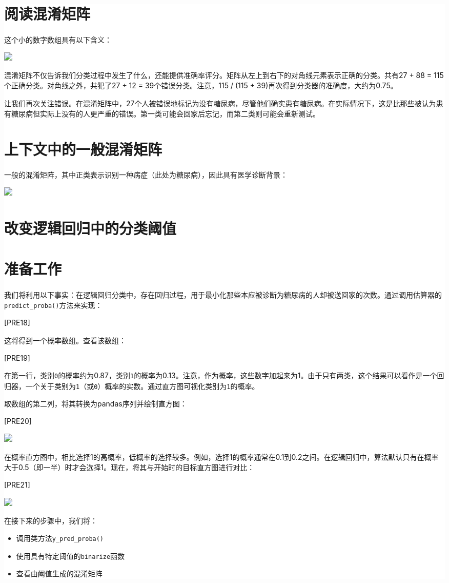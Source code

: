 # 阅读混淆矩阵

这个小的数字数组具有以下含义：

![](img/9f6802ef-d273-48e3-8bd3-1503d8a707db.png)

混淆矩阵不仅告诉我们分类过程中发生了什么，还能提供准确率评分。矩阵从左上到右下的对角线元素表示正确的分类。共有27 + 88 = 115个正确分类。对角线之外，共犯了27 + 12 = 39个错误分类。注意，115 / (115 + 39)再次得到分类器的准确度，大约为0.75。

让我们再次关注错误。在混淆矩阵中，27个人被错误地标记为没有糖尿病，尽管他们确实患有糖尿病。在实际情况下，这是比那些被认为患有糖尿病但实际上没有的人更严重的错误。第一类可能会回家后忘记，而第二类则可能会重新测试。

# 上下文中的一般混淆矩阵

一般的混淆矩阵，其中正类表示识别一种病症（此处为糖尿病），因此具有医学诊断背景：

![](img/f51675e3-8550-44cc-a45b-398e68a110ba.png)

# 改变逻辑回归中的分类阈值

# 准备工作

我们将利用以下事实：在逻辑回归分类中，存在回归过程，用于最小化那些本应被诊断为糖尿病的人却被送回家的次数。通过调用估算器的`predict_proba()`方法来实现：

[PRE18]

这将得到一个概率数组。查看该数组：

[PRE19]

在第一行，类别`0`的概率约为0.87，类别`1`的概率为0.13。注意，作为概率，这些数字加起来为1。由于只有两类，这个结果可以看作是一个回归器，一个关于类别为`1`（或`0`）概率的实数。通过直方图可视化类别为`1`的概率。

取数组的第二列，将其转换为pandas序列并绘制直方图：

[PRE20]

![](img/910ab5af-85bb-40e2-8268-f2e3af798570.png)

在概率直方图中，相比选择1的高概率，低概率的选择较多。例如，选择1的概率通常在0.1到0.2之间。在逻辑回归中，算法默认只有在概率大于0.5（即一半）时才会选择1。现在，将其与开始时的目标直方图进行对比：

[PRE21]

![](img/5d263257-e2ab-46a9-86e9-bd06f35db1ef.png)

在接下来的步骤中，我们将：

+   调用类方法`y_pred_proba()`

+   使用具有特定阈值的`binarize`函数

+   查看由阈值生成的混淆矩阵
